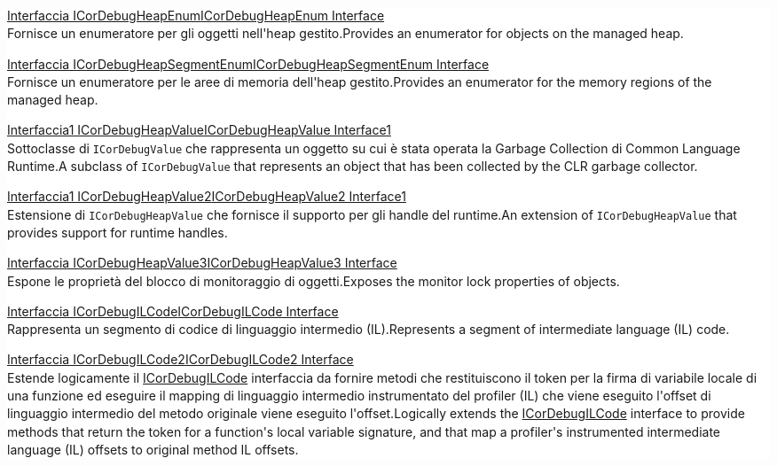  [<span data-ttu-id="f87bf-236">Interfaccia ICorDebugHeapEnum</span><span class="sxs-lookup"><span data-stu-id="f87bf-236">ICorDebugHeapEnum Interface</span></span>](../../../../docs/framework/unmanaged-api/debugging/icordebugheapenum-interface.md)  
 <span data-ttu-id="f87bf-237">Fornisce un enumeratore per gli oggetti nell'heap gestito.</span><span class="sxs-lookup"><span data-stu-id="f87bf-237">Provides an enumerator for objects on the managed heap.</span></span>  
  
 [<span data-ttu-id="f87bf-238">Interfaccia ICorDebugHeapSegmentEnum</span><span class="sxs-lookup"><span data-stu-id="f87bf-238">ICorDebugHeapSegmentEnum Interface</span></span>](../../../../docs/framework/unmanaged-api/debugging/icordebugheapsegmentenum-interface.md)  
 <span data-ttu-id="f87bf-239">Fornisce un enumeratore per le aree di memoria dell'heap gestito.</span><span class="sxs-lookup"><span data-stu-id="f87bf-239">Provides an enumerator for the memory regions of the managed heap.</span></span>  
  
 [<span data-ttu-id="f87bf-240">Interfaccia1 ICorDebugHeapValue</span><span class="sxs-lookup"><span data-stu-id="f87bf-240">ICorDebugHeapValue Interface1</span></span>](../../../../docs/framework/unmanaged-api/debugging/icordebugheapvalue-interface.md)  
 <span data-ttu-id="f87bf-241">Sottoclasse di `ICorDebugValue` che rappresenta un oggetto su cui è stata operata la Garbage Collection di Common Language Runtime.</span><span class="sxs-lookup"><span data-stu-id="f87bf-241">A subclass of `ICorDebugValue` that represents an object that has been collected by the CLR garbage collector.</span></span>  
  
 [<span data-ttu-id="f87bf-242">Interfaccia1 ICorDebugHeapValue2</span><span class="sxs-lookup"><span data-stu-id="f87bf-242">ICorDebugHeapValue2 Interface1</span></span>](../../../../docs/framework/unmanaged-api/debugging/icordebugheapvalue2-interface1.md)  
 <span data-ttu-id="f87bf-243">Estensione di `ICorDebugHeapValue` che fornisce il supporto per gli handle del runtime.</span><span class="sxs-lookup"><span data-stu-id="f87bf-243">An extension of `ICorDebugHeapValue` that provides support for runtime handles.</span></span>  
  
 [<span data-ttu-id="f87bf-244">Interfaccia ICorDebugHeapValue3</span><span class="sxs-lookup"><span data-stu-id="f87bf-244">ICorDebugHeapValue3 Interface</span></span>](../../../../docs/framework/unmanaged-api/debugging/icordebugheapvalue3-interface.md)  
 <span data-ttu-id="f87bf-245">Espone le proprietà del blocco di monitoraggio di oggetti.</span><span class="sxs-lookup"><span data-stu-id="f87bf-245">Exposes the monitor lock properties of objects.</span></span>  
  
 [<span data-ttu-id="f87bf-246">Interfaccia ICorDebugILCode</span><span class="sxs-lookup"><span data-stu-id="f87bf-246">ICorDebugILCode Interface</span></span>](../../../../docs/framework/unmanaged-api/debugging/icordebugilcode-interface.md)  
 <span data-ttu-id="f87bf-247">Rappresenta un segmento di codice di linguaggio intermedio (IL).</span><span class="sxs-lookup"><span data-stu-id="f87bf-247">Represents a segment of intermediate language (IL) code.</span></span>  
  
 [<span data-ttu-id="f87bf-248">Interfaccia ICorDebugILCode2</span><span class="sxs-lookup"><span data-stu-id="f87bf-248">ICorDebugILCode2 Interface</span></span>](../../../../docs/framework/unmanaged-api/debugging/icordebugilcode2-interface.md)  
 <span data-ttu-id="f87bf-249">Estende logicamente il [ICorDebugILCode](../../../../docs/framework/unmanaged-api/debugging/icordebugilcode-interface.md) interfaccia da fornire metodi che restituiscono il token per la firma di variabile locale di una funzione ed eseguire il mapping di linguaggio intermedio instrumentato del profiler (IL) che viene eseguito l'offset di linguaggio intermedio del metodo originale viene eseguito l'offset.</span><span class="sxs-lookup"><span data-stu-id="f87bf-249">Logically extends the [ICorDebugILCode](../../../../docs/framework/unmanaged-api/debugging/icordebugilcode-interface.md) interface to provide methods that return the token for a function's local variable signature, and that map a profiler's instrumented intermediate language (IL) offsets to original method IL offsets.</span></span>  
  